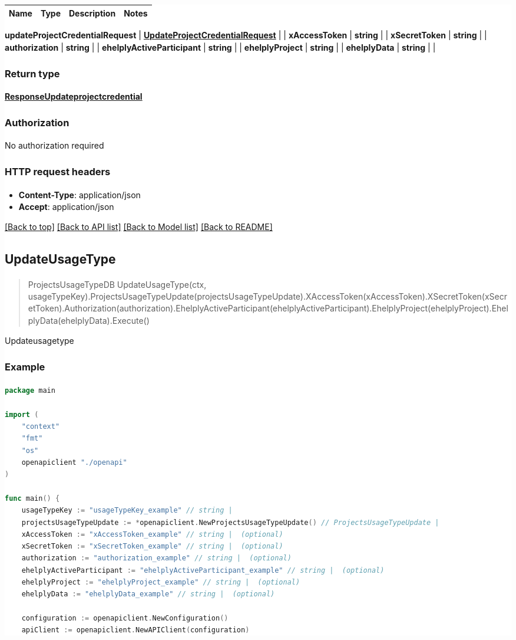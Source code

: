 
Name | Type | Description  | Notes
------------- | ------------- | ------------- | -------------


 **updateProjectCredentialRequest** | [**UpdateProjectCredentialRequest**](UpdateProjectCredentialRequest.md) |  | 
 **xAccessToken** | **string** |  | 
 **xSecretToken** | **string** |  | 
 **authorization** | **string** |  | 
 **ehelplyActiveParticipant** | **string** |  | 
 **ehelplyProject** | **string** |  | 
 **ehelplyData** | **string** |  | 

### Return type

[**ResponseUpdateprojectcredential**](ResponseUpdateprojectcredential.md)

### Authorization

No authorization required

### HTTP request headers

- **Content-Type**: application/json
- **Accept**: application/json

[[Back to top]](#) [[Back to API list]](../README.md#documentation-for-api-endpoints)
[[Back to Model list]](../README.md#documentation-for-models)
[[Back to README]](../README.md)


## UpdateUsageType

> ProjectsUsageTypeDB UpdateUsageType(ctx, usageTypeKey).ProjectsUsageTypeUpdate(projectsUsageTypeUpdate).XAccessToken(xAccessToken).XSecretToken(xSecretToken).Authorization(authorization).EhelplyActiveParticipant(ehelplyActiveParticipant).EhelplyProject(ehelplyProject).EhelplyData(ehelplyData).Execute()

Updateusagetype

### Example

```go
package main

import (
    "context"
    "fmt"
    "os"
    openapiclient "./openapi"
)

func main() {
    usageTypeKey := "usageTypeKey_example" // string | 
    projectsUsageTypeUpdate := *openapiclient.NewProjectsUsageTypeUpdate() // ProjectsUsageTypeUpdate | 
    xAccessToken := "xAccessToken_example" // string |  (optional)
    xSecretToken := "xSecretToken_example" // string |  (optional)
    authorization := "authorization_example" // string |  (optional)
    ehelplyActiveParticipant := "ehelplyActiveParticipant_example" // string |  (optional)
    ehelplyProject := "ehelplyProject_example" // string |  (optional)
    ehelplyData := "ehelplyData_example" // string |  (optional)

    configuration := openapiclient.NewConfiguration()
    apiClient := openapiclient.NewAPIClient(configuration)
```